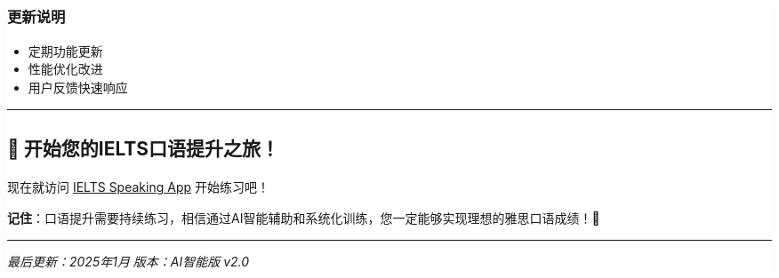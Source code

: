 ### 更新说明
- 定期功能更新
- 性能优化改进
- 用户反馈快速响应

---

## 🎉 开始您的IELTS口语提升之旅！

现在就访问 [IELTS Speaking App](https://1599570912.github.io/IELTS-Speaking-AI/ielts-speaking-app-ai.html) 开始练习吧！

**记住**：口语提升需要持续练习，相信通过AI智能辅助和系统化训练，您一定能够实现理想的雅思口语成绩！🚀

---

*最后更新：2025年1月*
*版本：AI智能版 v2.0* 